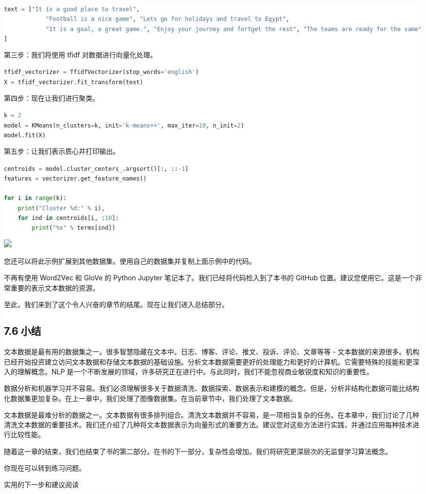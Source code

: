 ```py
text = ["It is a good place to travel",
            "Football is a nice game", "Lets go for holidays and travel to Egypt",
            "It is a goal, a great game.", "Enjoy your journey and fortget the rest", "The teams are ready for the same" ]
```

第三步：我们将使用 tfidf 对数据进行向量化处理。

```py
tfidf_vectorizer = TfidfVectorizer(stop_words='english')
X = tfidf_vectorizer.fit_transform(text)
```

第四步：现在让我们进行聚类。

```py
k = 2
model = KMeans(n_clusters=k, init='k-means++', max_iter=10, n_init=2)
model.fit(X)
```

第五步：让我们表示质心并打印输出。

```py
centroids = model.cluster_centers_.argsort()[:, ::-1]
features = vectorizer.get_feature_names()

for i in range(k):
    print("Cluster %d:" % i),
    for ind in centroids[i, :10]:
        print("%s" % terms[ind])
```

![](img/07_img_0019.png)

您还可以将此示例扩展到其他数据集。使用自己的数据集并复制上面示例中的代码。

不再有使用 Word2Vec 和 GloVe 的 Python Jupyter 笔记本了。我们已经将代码检入到了本书的 GitHub 位置。建议您使用它。这是一个非常重要的表示文本数据的资源。

至此，我们来到了这个令人兴奋的章节的结尾。现在让我们进入总结部分。

## 7.6 小结

文本数据是最有用的数据集之一。很多智慧隐藏在文本中。日志、博客、评论、推文、投诉、评论、文章等等 - 文本数据的来源很多。机构已经开始投资建立访问文本数据和存储文本数据的基础设施。分析文本数据需要更好的处理能力和更好的计算机。它需要特殊的技能和更深入的理解概念。NLP 是一个不断发展的领域，许多研究正在进行中。与此同时，我们不能忽视商业敏锐度和知识的重要性。

数据分析和机器学习并不容易。我们必须理解很多关于数据清洗、数据探索、数据表示和建模的概念。但是，分析非结构化数据可能比结构化数据集更加复杂。在上一章中，我们处理了图像数据集。在当前章节中，我们处理了文本数据。

文本数据是最难分析的数据之一。文本数据有很多排列组合。清洗文本数据并不容易，是一项相当复杂的任务。在本章中，我们讨论了几种清洗文本数据的重要技术。我们还介绍了几种将文本数据表示为向量形式的重要方法。建议您对这些方法进行实践，并通过应用每种技术进行比较性能。

随着这一章的结束，我们也结束了书的第二部分。在书的下一部分，复杂性会增加。我们将研究更深层次的无监督学习算法概念。

你现在可以转到练习问题。

实用的下一步和建议阅读
